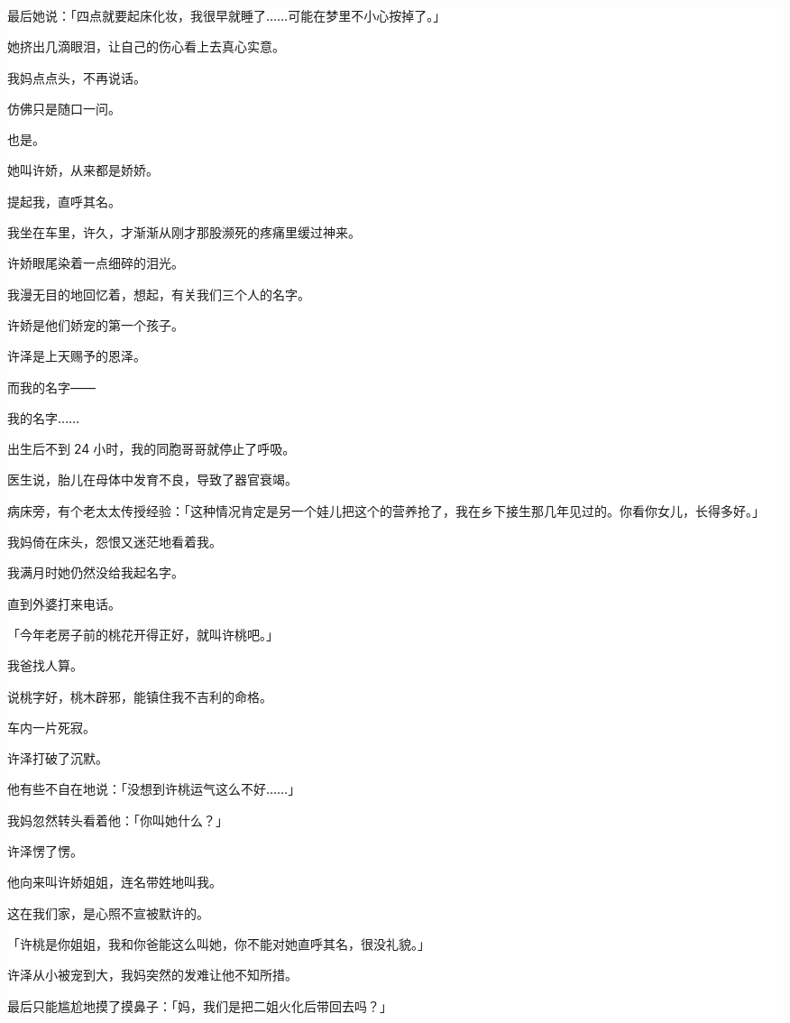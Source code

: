 最后她说：「四点就要起床化妆，我很早就睡了……可能在梦里不小心按掉了。」

她挤出几滴眼泪，让自己的伤心看上去真心实意。

我妈点点头，不再说话。

仿佛只是随口一问。

也是。

她叫许娇，从来都是娇娇。

提起我，直呼其名。

我坐在车里，许久，才渐渐从刚才那股濒死的疼痛里缓过神来。

许娇眼尾染着一点细碎的泪光。

我漫无目的地回忆着，想起，有关我们三个人的名字。

许娇是他们娇宠的第一个孩子。

许泽是上天赐予的恩泽。

而我的名字——

我的名字……

出生后不到 24 小时，我的同胞哥哥就停止了呼吸。

医生说，胎儿在母体中发育不良，导致了器官衰竭。

病床旁，有个老太太传授经验：「这种情况肯定是另一个娃儿把这个的营养抢了，我在乡下接生那几年见过的。你看你女儿，长得多好。」

我妈倚在床头，怨恨又迷茫地看着我。

我满月时她仍然没给我起名字。

直到外婆打来电话。

「今年老房子前的桃花开得正好，就叫许桃吧。」

我爸找人算。

说桃字好，桃木辟邪，能镇住我不吉利的命格。

车内一片死寂。

许泽打破了沉默。

他有些不自在地说：「没想到许桃运气这么不好……」

我妈忽然转头看着他：「你叫她什么？」

许泽愣了愣。

他向来叫许娇姐姐，连名带姓地叫我。

这在我们家，是心照不宣被默许的。

「许桃是你姐姐，我和你爸能这么叫她，你不能对她直呼其名，很没礼貌。」

许泽从小被宠到大，我妈突然的发难让他不知所措。

最后只能尴尬地摸了摸鼻子：「妈，我们是把二姐火化后带回去吗？」
